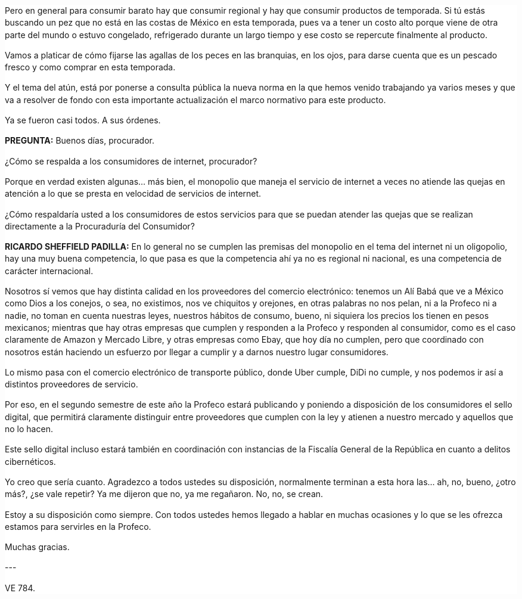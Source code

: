 Pero en general para consumir barato hay que consumir regional y hay que
consumir productos de temporada. Si tú estás buscando un pez que no está en
las costas de México en esta temporada, pues va a tener un costo alto porque
viene de otra parte del mundo o estuvo congelado, refrigerado durante un largo
tiempo y ese costo se repercute finalmente al producto.

Vamos a platicar de cómo fijarse las agallas de los peces en las branquias, en
los ojos, para darse cuenta que es un pescado fresco y como comprar en esta
temporada.

Y el tema del atún, está por ponerse a consulta pública la nueva norma en la
que hemos venido trabajando ya varios meses y que va a resolver de fondo con
esta importante actualización el marco normativo para este producto.

Ya se fueron casi todos. A sus órdenes.

**PREGUNTA:** Buenos días, procurador.

¿Cómo se respalda a los consumidores de internet, procurador?

Porque en verdad existen algunas… más bien, el monopolio que maneja el
servicio de internet a veces no atiende las quejas en atención a lo que se
presta en velocidad de servicios de internet.

¿Cómo respaldaría usted a los consumidores de estos servicios para que se
puedan atender las quejas que se realizan directamente a la Procuraduría del
Consumidor?

**RICARDO SHEFFIELD PADILLA:** En lo general no se cumplen las premisas del
monopolio en el tema del internet ni un oligopolio, hay una muy buena
competencia, lo que pasa es que la competencia ahí ya no es regional ni
nacional, es una competencia de carácter internacional.

Nosotros sí vemos que hay distinta calidad en los proveedores del comercio
electrónico: tenemos un Alí Babá que ve a México como Dios a los conejos, o
sea, no existimos, nos ve chiquitos y orejones, en otras palabras no nos
pelan, ni a la Profeco ni a nadie, no toman en cuenta nuestras leyes, nuestros
hábitos de consumo, bueno, ni siquiera los precios los tienen en pesos
mexicanos; mientras que hay otras empresas que cumplen y responden a la
Profeco y responden al consumidor, como es el caso claramente de Amazon y
Mercado Libre, y otras empresas como Ebay, que hoy día no cumplen, pero que
coordinado con nosotros están haciendo un esfuerzo por llegar a cumplir y a
darnos nuestro lugar consumidores.

Lo mismo pasa con el comercio electrónico de transporte público, donde Uber
cumple, DiDi no cumple, y nos podemos ir así a distintos proveedores de
servicio.

Por eso, en el segundo semestre de este año la Profeco estará publicando y
poniendo a disposición de los consumidores el sello digital, que permitirá
claramente distinguir entre proveedores que cumplen con la ley y atienen a
nuestro mercado y aquellos que no lo hacen.

Este sello digital incluso estará también en coordinación con instancias de la
Fiscalía General de la República en cuanto a delitos cibernéticos.

Yo creo que sería cuanto. Agradezco a todos ustedes su disposición,
normalmente terminan a esta hora las… ah, no, bueno, ¿otro más?, ¿se vale
repetir? Ya me dijeron que no, ya me regañaron. No, no, se crean.

Estoy a su disposición como siempre. Con todos ustedes hemos llegado a hablar
en muchas ocasiones y lo que se les ofrezca estamos para servirles en la
Profeco.

Muchas gracias.

\---

VE 784.

